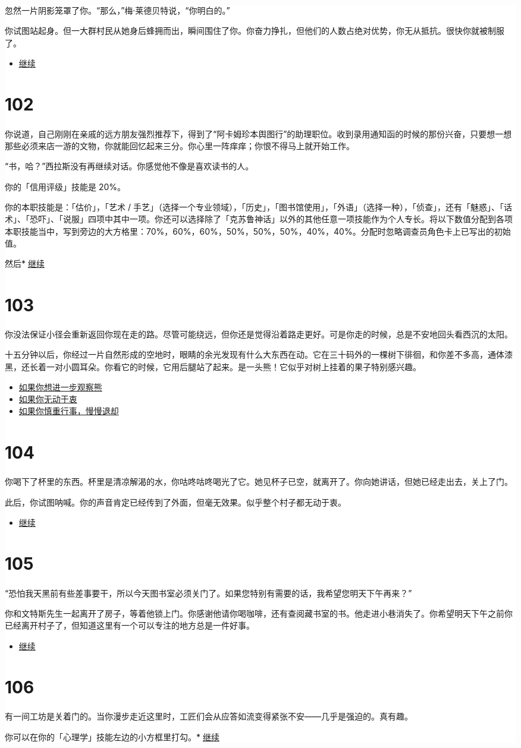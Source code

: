 忽然一片阴影笼罩了你。“那么，”梅·莱德贝特说，“你明白的。”

你试图站起身。但一大群村民从她身后蜂拥而出，瞬间围住了你。你奋力挣扎，但他们的人数占绝对优势，你无从抵抗。很快你就被制服了。

* [继续](#8)

# 102

你说道，自己刚刚在亲戚的远方朋友强烈推荐下，得到了“阿卡姆珍本舆图行”的助理职位。收到录用通知函的时候的那份兴奋，只要想一想那些必须来店一游的文物，你就能回忆起来三分。你心里一阵痒痒；你恨不得马上就开始工作。

“书，哈？”西拉斯没有再继续对话。你感觉他不像是喜欢读书的人。

你的「信用评级」技能是 20%。

你的本职技能是：「估价」，「艺术 / 手艺」（选择一个专业领域），「历史」，「图书馆使用」，「外语」（选择一种），「侦查」，还有「魅惑」、「话术」、「恐吓」、「说服」四项中其中一项。你还可以选择除了「克苏鲁神话」以外的其他任意一项技能作为个人专长。将以下数值分配到各项本职技能当中，写到旁边的大方格里：70%，60%，60%，50%，50%，50%，40%，40%。分配时忽略调查员角色卡上已写出的初始值。

然后* [继续](#28)

# 103

你没法保证小径会重新返回你现在走的路。尽管可能绕远，但你还是觉得沿着路走更好。可是你走的时候，总是不安地回头看西沉的太阳。

十五分钟以后，你经过一片自然形成的空地时，眼睛的余光发现有什么大东西在动。它在三十码外的一棵树下徘徊，和你差不多高，通体漆黑，还长着一对小圆耳朵。你看它的时候，它用后腿站了起来。是一头熊！它似乎对树上挂着的果子特别感兴趣。

* [如果你想进一步观察熊](#110)
* [如果你无动于衷](#116)
* [如果你慎重行事，慢慢退却](#122)

# 104

你喝下了杯里的东西。杯里是清凉解渴的水，你咕咚咕咚喝光了它。她见杯子已空，就离开了。你向她讲话，但她已经走出去，关上了门。

此后，你试图呐喊。你的声音肯定已经传到了外面，但毫无效果。似乎整个村子都无动于衷。

* [继续](#205)

# 105

“恐怕我天黑前有些差事要干，所以今天图书室必须关门了。如果您特别有需要的话，我希望您明天下午再来？”

你和文特斯先生一起离开了房子，等着他锁上门。你感谢他请你喝咖啡，还有查阅藏书室的书。他走进小巷消失了。你希望明天下午之前你已经离开村子了，但知道这里有一个可以专注的地方总是一件好事。

* [继续](#80)

# 106

有一间工坊是关着门的。当你漫步走近这里时，工匠们会从应答如流变得紧张不安——几乎是强迫的。真有趣。

你可以在你的「心理学」技能左边的小方框里打勾。* [继续](#25)
